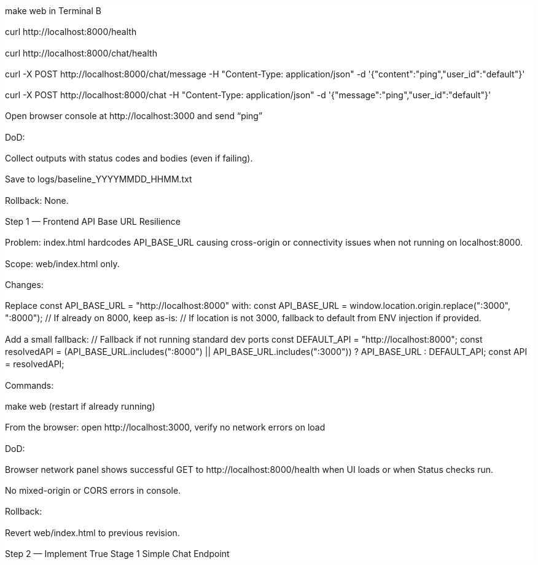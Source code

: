 make web in Terminal B

curl http://localhost:8000/health

curl http://localhost:8000/chat/health

curl -X POST http://localhost:8000/chat/message -H "Content-Type: application/json" -d '{"content":"ping","user_id":"default"}'

curl -X POST http://localhost:8000/chat -H "Content-Type: application/json" -d '{"message":"ping","user_id":"default"}'

Open browser console at http://localhost:3000 and send “ping”

DoD:

Collect outputs with status codes and bodies (even if failing).

Save to logs/baseline_YYYYMMDD_HHMM.txt

Rollback: None.

Step 1 — Frontend API Base URL Resilience

Problem: index.html hardcodes API_BASE_URL causing cross-origin or connectivity issues when not running on localhost:8000.​

Scope: web/index.html only.

Changes:

Replace const API_BASE_URL = "http://localhost:8000" with:
const API_BASE_URL = window.location.origin.replace(":3000", ":8000");
// If already on 8000, keep as-is:
// If location is not 3000, fallback to default from ENV injection if provided.

Add a small fallback:
// Fallback if not running standard dev ports
const DEFAULT_API = "http://localhost:8000";
const resolvedAPI = (API_BASE_URL.includes(":8000") || API_BASE_URL.includes(":3000"))
? API_BASE_URL
: DEFAULT_API;
const API = resolvedAPI;

Commands:

make web (restart if already running)

From the browser: open http://localhost:3000, verify no network errors on load

DoD:

Browser network panel shows successful GET to http://localhost:8000/health when UI loads or when Status checks run.

No mixed-origin or CORS errors in console.

Rollback:

Revert web/index.html to previous revision.

Step 2 — Implement True Stage 1 Simple Chat Endpoint
